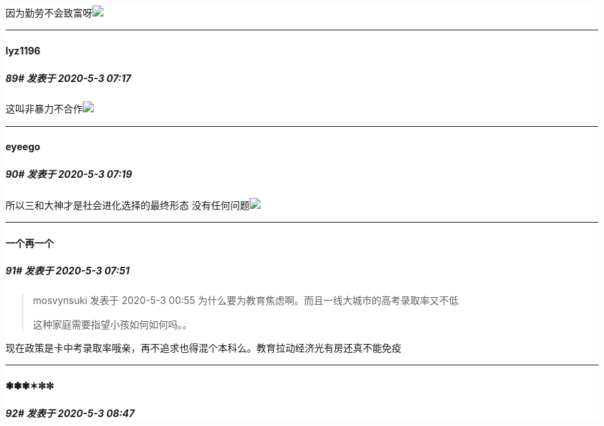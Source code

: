
因为勤劳不会致富呀<img src="https://static.saraba1st.com/image/smiley/face2017/045.png" referrerpolicy="no-referrer">







-----

####  lyz1196  
##### 89#       发表于 2020-5-3 07:17




这叫非暴力不合作<img src="https://static.saraba1st.com/image/smiley/face2017/048.png" referrerpolicy="no-referrer">







-----

####  eyeego  
##### 90#       发表于 2020-5-3 07:19




所以三和大神才是社会进化选择的最终形态 没有任何问题<img src="https://static.saraba1st.com/image/smiley/face2017/065.png" referrerpolicy="no-referrer">







-----

####  一个再一个  
##### 91#       发表于 2020-5-3 07:51



<blockquote>mosvynsuki 发表于 2020-5-3 00:55
为什么要为教育焦虑啊。而且一线大城市的高考录取率又不低


这种家庭需要指望小孩如何如何吗。。
</blockquote>
现在政策是卡中考录取率哦亲，再不追求也得混个本科么。教育拉动经济光有房还真不能免疫







-----

####  ❃✽✾✶✻✼  
##### 92#       发表于 2020-5-3 08:47
